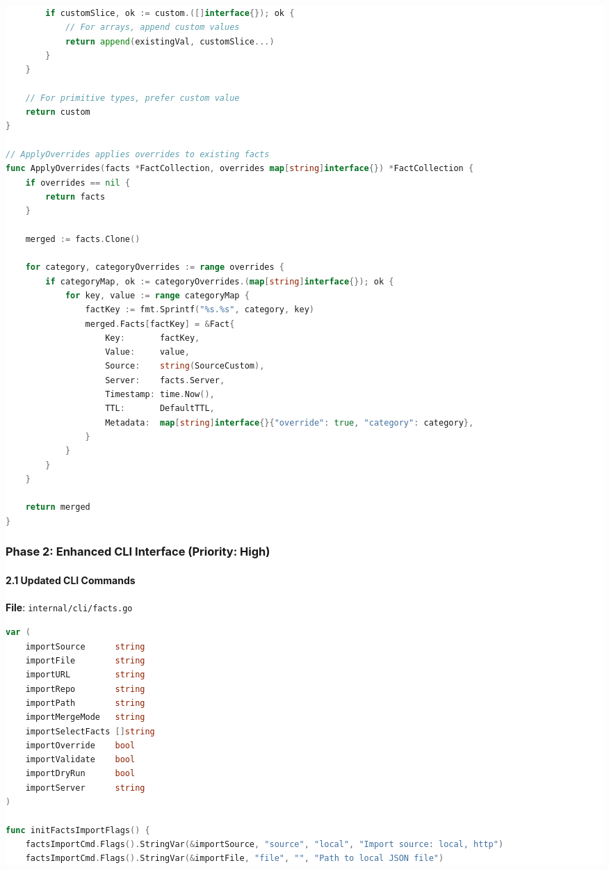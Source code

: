 ```go
        if customSlice, ok := custom.([]interface{}); ok {
            // For arrays, append custom values
            return append(existingVal, customSlice...)
        }
    }
    
    // For primitive types, prefer custom value
    return custom
}

// ApplyOverrides applies overrides to existing facts
func ApplyOverrides(facts *FactCollection, overrides map[string]interface{}) *FactCollection {
    if overrides == nil {
        return facts
    }
    
    merged := facts.Clone()
    
    for category, categoryOverrides := range overrides {
        if categoryMap, ok := categoryOverrides.(map[string]interface{}); ok {
            for key, value := range categoryMap {
                factKey := fmt.Sprintf("%s.%s", category, key)
                merged.Facts[factKey] = &Fact{
                    Key:       factKey,
                    Value:     value,
                    Source:    string(SourceCustom),
                    Server:    facts.Server,
                    Timestamp: time.Now(),
                    TTL:       DefaultTTL,
                    Metadata:  map[string]interface{}{"override": true, "category": category},
                }
            }
        }
    }
    
    return merged
}
```

### Phase 2: Enhanced CLI Interface (Priority: High)

#### 2.1 Updated CLI Commands

**File**: `internal/cli/facts.go`

```go
var (
    importSource      string
    importFile        string
    importURL         string
    importRepo        string
    importPath        string
    importMergeMode   string
    importSelectFacts []string
    importOverride    bool
    importValidate    bool
    importDryRun      bool
    importServer      string
)

func initFactsImportFlags() {
    factsImportCmd.Flags().StringVar(&importSource, "source", "local", "Import source: local, http")
    factsImportCmd.Flags().StringVar(&importFile, "file", "", "Path to local JSON file")
```